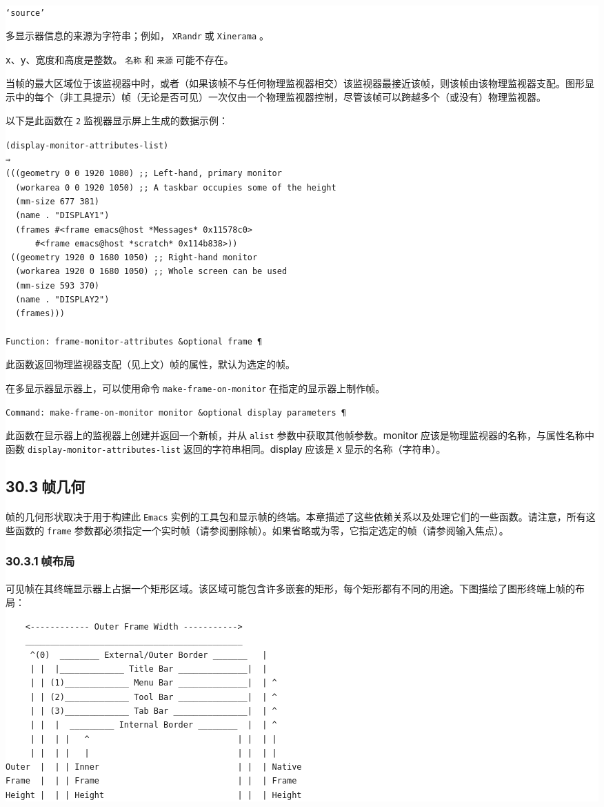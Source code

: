     ‘source’

多显示器信息的来源为字符串；例如， `XRandr` 或 `Xinerama` 。

x、y、宽度和高度是整数。 `名称` 和 `来源` 可能不存在。

当帧的最大区域位于该监视器中时，或者（如果该帧不与任何物理监视器相交）该监视器最接近该帧，则该帧由该物理监视器支配。图形显示中的每个（非工具提示）帧（无论是否可见）一次仅由一个物理监视器控制，尽管该帧可以跨越多个（或没有）物理监视器。

以下是此函数在 `2` 监视器显示屏上生成的数据示例：

    (display-monitor-attributes-list)
    ⇒
    (((geometry 0 0 1920 1080) ;; Left-hand, primary monitor
      (workarea 0 0 1920 1050) ;; A taskbar occupies some of the height
      (mm-size 677 381)
      (name . "DISPLAY1")
      (frames #<frame emacs@host *Messages* 0x11578c0>
    	  #<frame emacs@host *scratch* 0x114b838>))
     ((geometry 1920 0 1680 1050) ;; Right-hand monitor
      (workarea 1920 0 1680 1050) ;; Whole screen can be used
      (mm-size 593 370)
      (name . "DISPLAY2")
      (frames)))

    Function: frame-monitor-attributes &optional frame ¶

此函数返回物理监视器支配（见上文）帧的属性，默认为选定的帧。

在多显示器显示器上，可以使用命令 `make-frame-on-monitor` 在指定的显示器上制作帧。

    Command: make-frame-on-monitor monitor &optional display parameters ¶

此函数在显示器上的监视器上创建并返回一个新帧，并从 `alist` 参数中获取其他帧参数。monitor 应该是物理监视器的名称，与属性名称中函数 `display-monitor-attributes-list` 返回的字符串相同。display 应该是 `X` 显示的名称（字符串）。


<a id="org3561fe0"></a>

## 30.3 帧几何

帧的几何形状取决于用于构建此 `Emacs` 实例的工具包和显示帧的终端。本章描述了这些依赖关系以及处理它们的一些函数。请注意，所有这些函数的 `frame` 参数都必须指定一个实时帧（请参阅删除帧）。如果省略或为零，它指定选定的帧（请参阅输入焦点）。


<a id="orge526303"></a>

### 30.3.1 帧布局

可见帧在其终端显示器上占据一个矩形区域。该区域可能包含许多嵌套的矩形，每个矩形都有不同的用途。下图描绘了图形终端上帧的布局：

    	<------------ Outer Frame Width ----------->
    	____________________________________________
         ^(0)  ________ External/Outer Border _______   |
         | |  |_____________ Title Bar ______________|  |
         | | (1)_____________ Menu Bar ______________|  | ^
         | | (2)_____________ Tool Bar ______________|  | ^
         | | (3)_____________ Tab Bar _______________|  | ^
         | |  |  _________ Internal Border ________  |  | ^
         | |  | |   ^                              | |  | |
         | |  | |   |                              | |  | |
    Outer  |  | | Inner                            | |  | Native
    Frame  |  | | Frame                            | |  | Frame
    Height |  | | Height                           | |  | Height